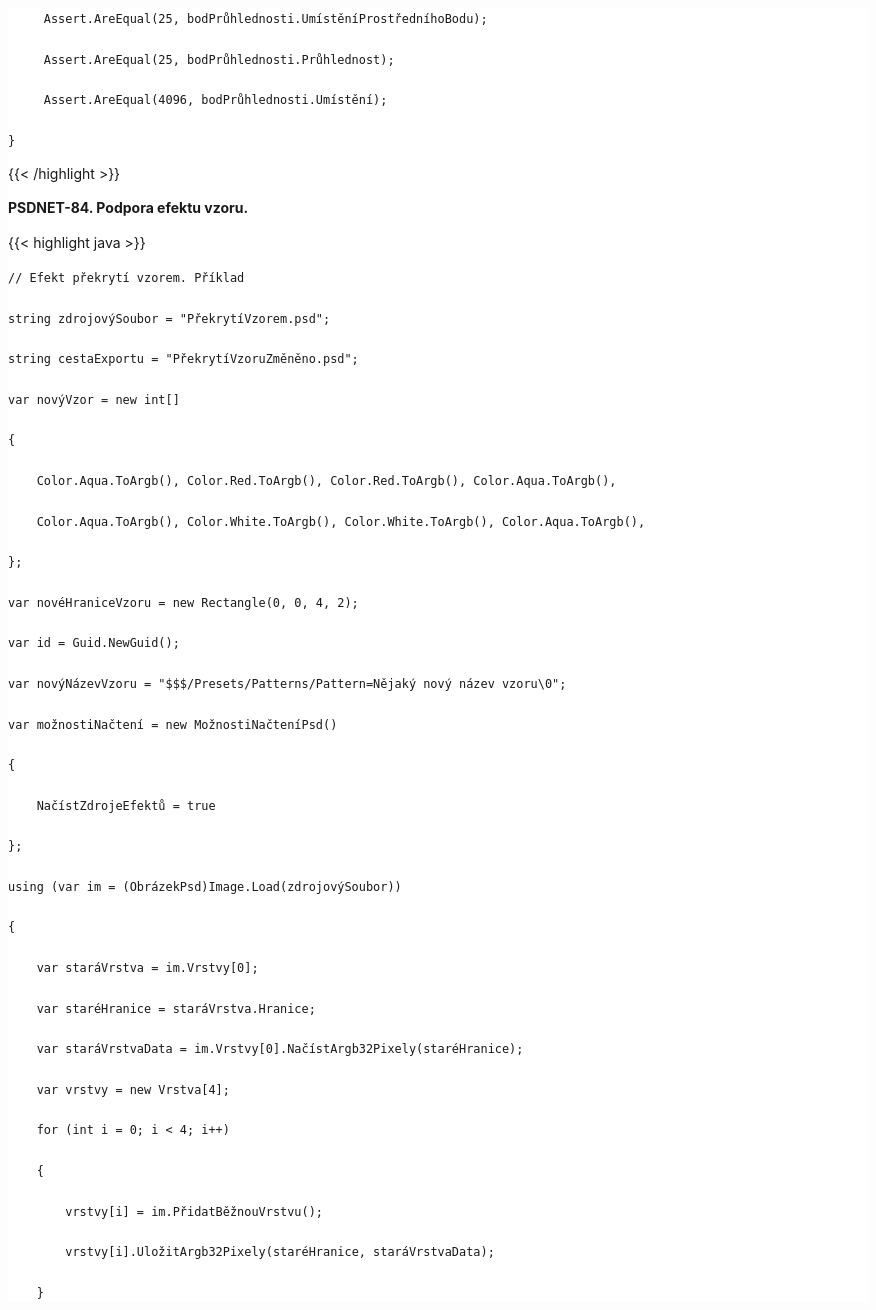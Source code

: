          Assert.AreEqual(25, bodPrůhlednosti.UmístěníProstředníhoBodu);

         Assert.AreEqual(25, bodPrůhlednosti.Průhlednost);

         Assert.AreEqual(4096, bodPrůhlednosti.Umístění);

    }

{{< /highlight >}}

**PSDNET-84. Podpora efektu vzoru.**

{{< highlight java >}}

    // Efekt překrytí vzorem. Příklad

    string zdrojovýSoubor = "PřekrytíVzorem.psd";

    string cestaExportu = "PřekrytíVzoruZměněno.psd";

    var novýVzor = new int[]

    {

        Color.Aqua.ToArgb(), Color.Red.ToArgb(), Color.Red.ToArgb(), Color.Aqua.ToArgb(),

        Color.Aqua.ToArgb(), Color.White.ToArgb(), Color.White.ToArgb(), Color.Aqua.ToArgb(),

    };

    var novéHraniceVzoru = new Rectangle(0, 0, 4, 2);

    var id = Guid.NewGuid();

    var novýNázevVzoru = "$$$/Presets/Patterns/Pattern=Nějaký nový název vzoru\0";

    var možnostiNačtení = new MožnostiNačteníPsd()

    {

        NačístZdrojeEfektů = true

    };

    using (var im = (ObrázekPsd)Image.Load(zdrojovýSoubor))

    {

        var staráVrstva = im.Vrstvy[0];

        var staréHranice = staráVrstva.Hranice;

        var staráVrstvaData = im.Vrstvy[0].NačístArgb32Pixely(staréHranice);

        var vrstvy = new Vrstva[4];

        for (int i = 0; i < 4; i++)

        {

            vrstvy[i] = im.PřidatBěžnouVrstvu();

            vrstvy[i].UložitArgb32Pixely(staréHranice, staráVrstvaData);

        }
